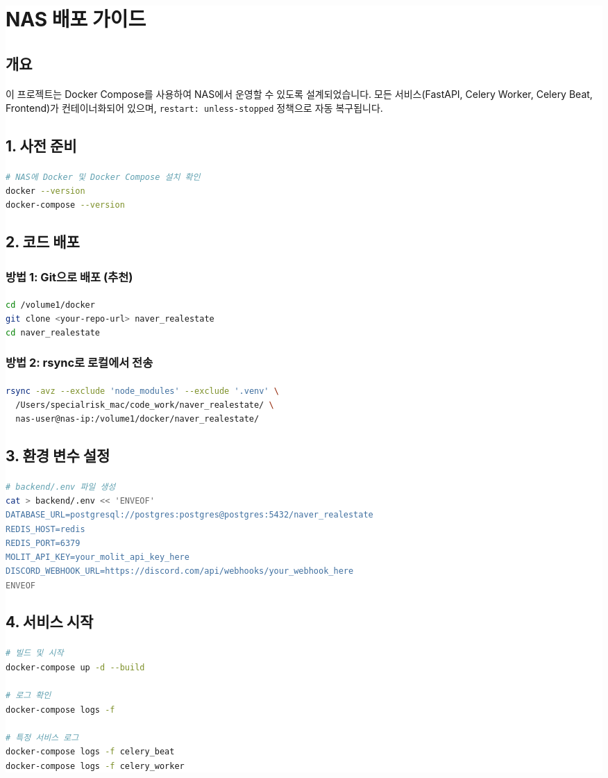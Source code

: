 # NAS 배포 가이드

## 개요

이 프로젝트는 Docker Compose를 사용하여 NAS에서 운영할 수 있도록 설계되었습니다.
모든 서비스(FastAPI, Celery Worker, Celery Beat, Frontend)가 컨테이너화되어 있으며,
`restart: unless-stopped` 정책으로 자동 복구됩니다.

## 1. 사전 준비

```bash
# NAS에 Docker 및 Docker Compose 설치 확인
docker --version
docker-compose --version
```

## 2. 코드 배포

### 방법 1: Git으로 배포 (추천)
```bash
cd /volume1/docker
git clone <your-repo-url> naver_realestate
cd naver_realestate
```

### 방법 2: rsync로 로컬에서 전송
```bash
rsync -avz --exclude 'node_modules' --exclude '.venv' \
  /Users/specialrisk_mac/code_work/naver_realestate/ \
  nas-user@nas-ip:/volume1/docker/naver_realestate/
```

## 3. 환경 변수 설정

```bash
# backend/.env 파일 생성
cat > backend/.env << 'ENVEOF'
DATABASE_URL=postgresql://postgres:postgres@postgres:5432/naver_realestate
REDIS_HOST=redis
REDIS_PORT=6379
MOLIT_API_KEY=your_molit_api_key_here
DISCORD_WEBHOOK_URL=https://discord.com/api/webhooks/your_webhook_here
ENVEOF
```

## 4. 서비스 시작

```bash
# 빌드 및 시작
docker-compose up -d --build

# 로그 확인
docker-compose logs -f

# 특정 서비스 로그
docker-compose logs -f celery_beat
docker-compose logs -f celery_worker
```
